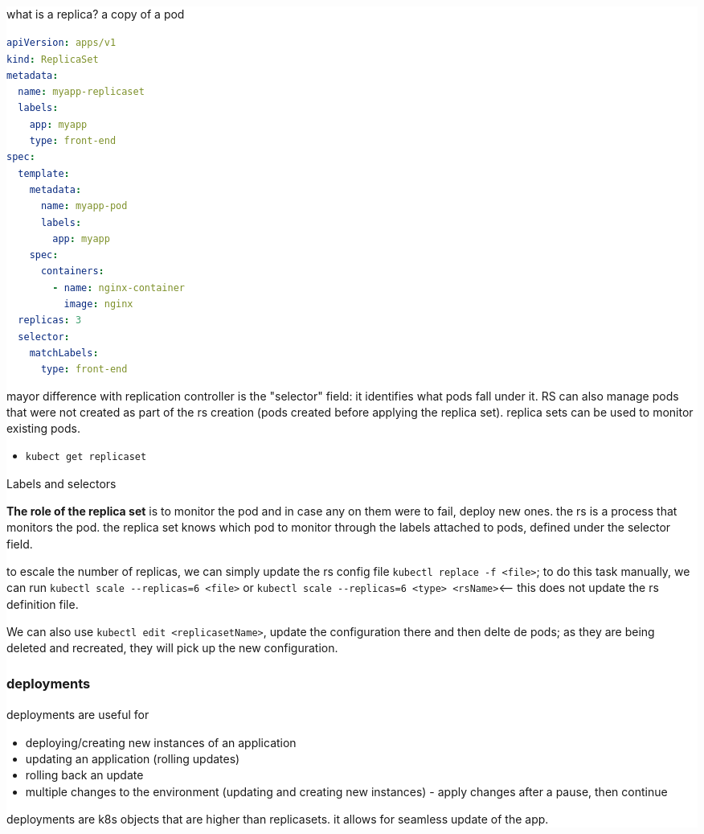 what is a replica? a copy of a pod

```yml
apiVersion: apps/v1
kind: ReplicaSet
metadata:
  name: myapp-replicaset
  labels:
    app: myapp
    type: front-end
spec:
  template:
    metadata:
      name: myapp-pod
      labels:
        app: myapp
    spec:
      containers:
        - name: nginx-container
          image: nginx
  replicas: 3
  selector:
    matchLabels:
      type: front-end
```

mayor difference with replication controller is the "selector" field: it identifies what pods fall under it. RS can also manage pods that were not created as part of the rs creation (pods created before applying the replica set). replica sets can be used to monitor existing pods.

- `kubect get replicaset`

Labels and selectors

**The role of the replica set** is to monitor the pod and in case any on them were to fail, deploy new ones. the rs is a process that monitors the pod. the replica set knows which pod to monitor through the labels attached to pods, defined under the selector field.

to escale the number of replicas, we can simply update the rs config file `kubectl replace -f <file>`; to do this task manually, we can run `kubectl scale --replicas=6 <file>` or `kubectl scale --replicas=6 <type> <rsName>`<-- this does not update the rs definition file.

We can also use `kubectl edit <replicasetName>`, update the configuration there and then delte de pods; as they are being deleted and recreated, they will pick up the new configuration.

### deployments

deployments are useful for

- deploying/creating new instances of an application
- updating an application (rolling updates)
- rolling back an update
- multiple changes to the environment (updating and creating new instances) - apply changes after a pause, then continue

deployments are k8s objects that are higher than replicasets. it allows for seamless update of the app.
